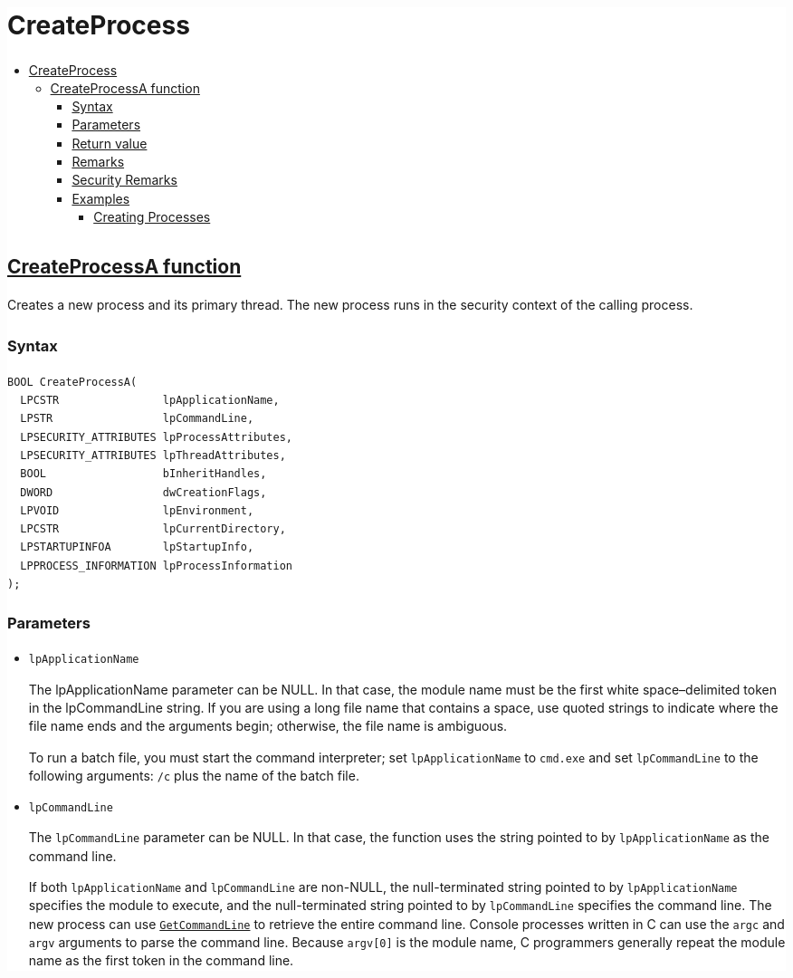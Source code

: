 # CreateProcess

- [CreateProcess](#createprocess)
  - [CreateProcessA function](#createprocessa-function)
    - [Syntax](#syntax)
    - [Parameters](#parameters)
    - [Return value](#return-value)
    - [Remarks](#remarks)
    - [Security Remarks](#security-remarks)
    - [Examples](#examples)
      - [Creating Processes](#creating-processes)

## [CreateProcessA function](https://docs.microsoft.com/en-us/windows/win32/api/processthreadsapi/nf-processthreadsapi-createprocessa)

Creates a new process and its primary thread. The new process runs in the security context of the calling process.

### Syntax

    BOOL CreateProcessA(
      LPCSTR                lpApplicationName,
      LPSTR                 lpCommandLine,
      LPSECURITY_ATTRIBUTES lpProcessAttributes,
      LPSECURITY_ATTRIBUTES lpThreadAttributes,
      BOOL                  bInheritHandles,
      DWORD                 dwCreationFlags,
      LPVOID                lpEnvironment,
      LPCSTR                lpCurrentDirectory,
      LPSTARTUPINFOA        lpStartupInfo,
      LPPROCESS_INFORMATION lpProcessInformation
    );

### Parameters

- `lpApplicationName`

  The lpApplicationName parameter can be NULL. In that case, the module name must be the first white space–delimited token in the lpCommandLine string. If you are using a long file name that contains a space, use quoted strings to indicate where the file name ends and the arguments begin; otherwise, the file name is ambiguous.

  To run a batch file, you must start the command interpreter; set `lpApplicationName` to `cmd.exe` and set `lpCommandLine` to the following arguments: `/c` plus the name of the batch file.

- `lpCommandLine`

  The `lpCommandLine` parameter can be NULL. In that case, the function uses the string pointed to by `lpApplicationName` as the command line.

  If both `lpApplicationName` and `lpCommandLine` are non-NULL, the null-terminated string pointed to by `lpApplicationName` specifies the module to execute, and the null-terminated string pointed to by `lpCommandLine` specifies the command line. The new process can use [`GetCommandLine`](https://docs.microsoft.com/en-us/windows/desktop/api/processenv/nf-processenv-getcommandlinea) to retrieve the entire command line. Console processes written in C can use the `argc` and `argv` arguments to parse the command line. Because `argv[0]` is the module name, C programmers generally repeat the module name as the first token in the command line.
